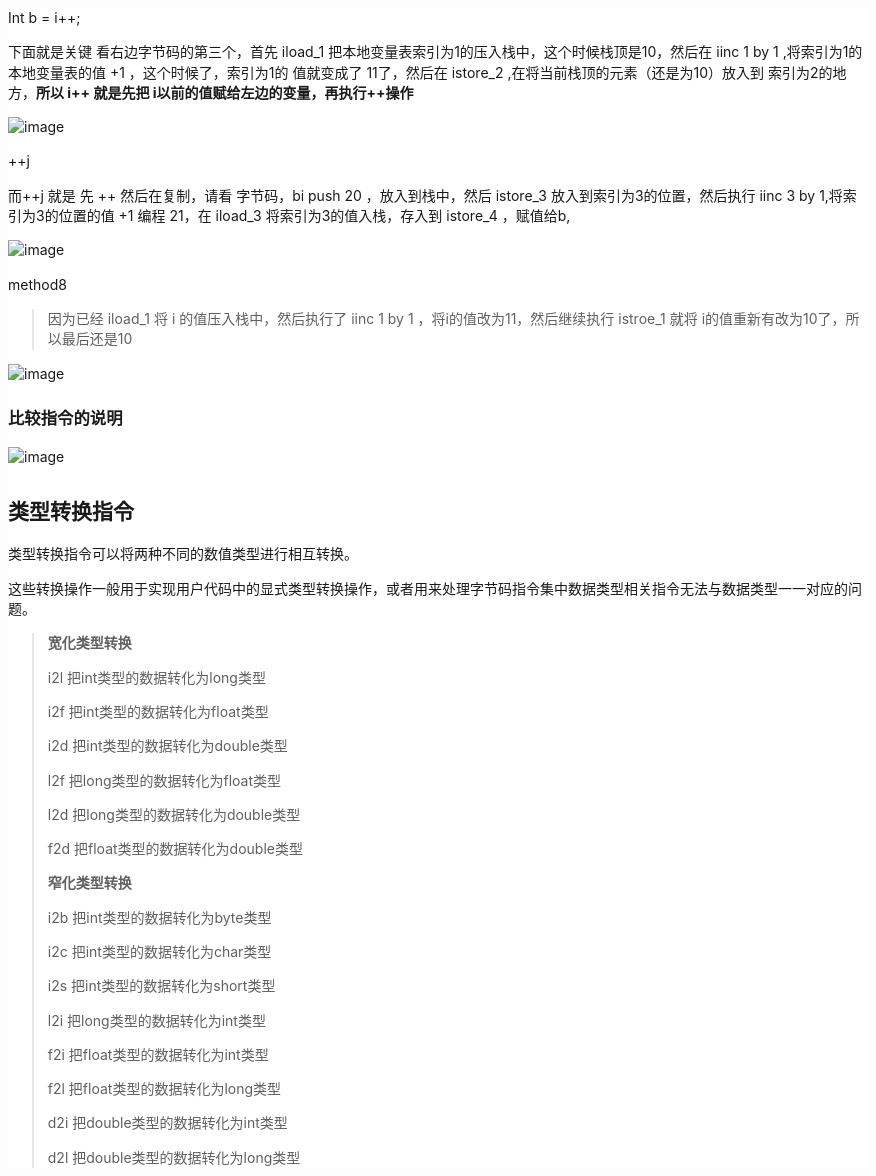 Int b = i++;

下面就是关键  看右边字节码的第三个，首先 iload_1 把本地变量表索引为1的压入栈中，这个时候栈顶是10，然后在 iinc 1 by 1 ,将索引为1的本地变量表的值 +1 ，这个时候了，索引为1的 值就变成了 11了，然后在 istore_2 ,在将当前栈顶的元素（还是为10）放入到 索引为2的地方，**所以 i++ 就是先把 i以前的值赋给左边的变量，再执行++操作**

![image](https://static.lovedata.net/21-01-11-a165e790660aea9e04410c3756a19105.png-wm)



++j 

而++j 就是 先 ++ 然后在复制，请看 字节码，bi push 20 ，放入到栈中，然后 istore_3 放入到索引为3的位置，然后执行 iinc 3 by 1,将索引为3的位置的值 +1  编程 21，在 iload_3 将索引为3的值入栈，存入到 istore_4 ，赋值给b,

![image](https://static.lovedata.net/21-01-11-b051f5ff51213db533544d073ee193a9.png-wm)



method8 

> 因为已经 iload_1 将 i 的值压入栈中，然后执行了 iinc 1 by 1 ，将i的值改为11，然后继续执行 istroe_1 就将 i的值重新有改为10了，所以最后还是10

![image](https://static.lovedata.net/21-01-11-fdc83a9d32c17f8cf331c97c0e202d58.png-wm)



### 比较指令的说明

![image](https://static.lovedata.net/21-01-12-1f2550ee34f2ab81e51900c4d2d9638d.png-wm)

## 类型转换指令

类型转换指令可以将两种不同的数值类型进行相互转换。

这些转换操作一般用于实现用户代码中的显式类型转换操作，或者用来处理字节码指令集中数据类型相关指令无法与数据类型一一对应的问题。

> **宽化类型转换**
>
> i2l 把int类型的数据转化为long类型
>
> i2f 把int类型的数据转化为float类型
>
> i2d 把int类型的数据转化为double类型
>
> l2f 把long类型的数据转化为float类型
>
> l2d 把long类型的数据转化为double类型
>
> f2d 把float类型的数据转化为double类型
>
> **窄化类型转换**
>
> i2b 把int类型的数据转化为byte类型
>
> i2c 把int类型的数据转化为char类型
>
> i2s 把int类型的数据转化为short类型
>
> l2i 把long类型的数据转化为int类型
>
> f2i 把float类型的数据转化为int类型
>
> f2l 把float类型的数据转化为long类型
>
> d2i 把double类型的数据转化为int类型
>
> d2l 把double类型的数据转化为long类型
>